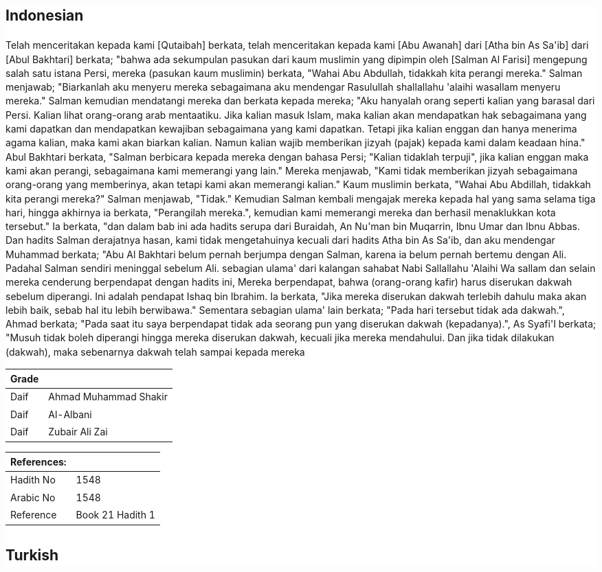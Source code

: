 ## Indonesian


<div dir="ltr" lang="id" style={{fontSize:'larger',backgroundColor:'#f8f9fa',padding:20}}>
Telah menceritakan kepada kami [Qutaibah] berkata, telah menceritakan kepada kami [Abu Awanah] dari [Atha bin As Sa'ib] dari [Abul Bakhtari] berkata; "bahwa ada sekumpulan pasukan dari kaum muslimin yang dipimpin oleh [Salman Al Farisi] mengepung salah satu istana Persi, mereka (pasukan kaum muslimin) berkata, "Wahai Abu Abdullah, tidakkah kita perangi mereka." Salman menjawab; "Biarkanlah aku menyeru mereka sebagaimana aku mendengar Rasulullah shallallahu 'alaihi wasallam menyeru mereka." Salman kemudian mendatangi mereka dan berkata kepada mereka; "Aku hanyalah orang seperti kalian yang barasal dari Persi. Kalian lihat orang-orang arab mentaatiku. Jika kalian masuk Islam, maka kalian akan mendapatkan hak sebagaimana yang kami dapatkan dan mendapatkan kewajiban sebagaimana yang kami dapatkan. Tetapi jika kalian enggan dan hanya menerima agama kalian, maka kami akan biarkan kalian. Namun kalian wajib memberikan jizyah (pajak) kepada kami dalam keadaan hina." Abul Bakhtari berkata, "Salman berbicara kepada mereka dengan bahasa Persi; "Kalian tidaklah terpuji", jika kalian enggan maka kami akan perangi, sebagaimana kami memerangi yang lain." Mereka menjawab, "Kami tidak memberikan jizyah sebagaimana orang-orang yang memberinya, akan tetapi kami akan memerangi kalian." Kaum muslimin berkata, "Wahai Abu Abdillah, tidakkah kita perangi mereka?" Salman menjawab, "Tidak." Kemudian Salman kembali mengajak mereka kepada hal yang sama selama tiga hari, hingga akhirnya ia berkata, "Perangilah mereka.", kemudian kami memerangi mereka dan berhasil menaklukkan kota tersebut." Ia berkata, "dan dalam bab ini ada hadits serupa dari Buraidah, An Nu'man bin Muqarrin, Ibnu Umar dan Ibnu Abbas. Dan hadits Salman derajatnya hasan, kami tidak mengetahuinya kecuali dari hadits Atha bin As Sa'ib, dan aku mendengar Muhammad berkata; "Abu Al Bakhtari belum pernah berjumpa dengan Salman, karena ia belum pernah bertemu dengan Ali. Padahal Salman sendiri meninggal sebelum Ali. sebagian ulama' dari kalangan sahabat Nabi Sallallahu 'Alaihi Wa sallam dan selain mereka cenderung berpendapat dengan hadits ini, Mereka berpendapat, bahwa (orang-orang kafir) harus diserukan dakwah sebelum diperangi. Ini adalah pendapat Ishaq bin Ibrahim. Ia berkata, "Jika mereka diserukan dakwah terlebih dahulu maka akan lebih baik, sebab hal itu lebih berwibawa." Sementara sebagian ulama' lain berkata; "Pada hari tersebut tidak ada dakwah.", Ahmad berkata; "Pada saat itu saya berpendapat tidak ada seorang pun yang diserukan dakwah (kepadanya).", As Syafi'I berkata; "Musuh tidak boleh diperangi hingga mereka diserukan dakwah, kecuali jika mereka mendahului. Dan jika tidak dilakukan (dakwah), maka sebenarnya dakwah telah sampai kepada mereka
</div>
<div style={{backgroundColor:'#f8f9fa',padding:20, marginBottom: 10}}><table> <thead> <tr> <th>Grade</th> <th></th> </tr> </thead> <tbody> <tr><td>Daif</td><td>Ahmad Muhammad Shakir</td></tr><tr><td>Daif</td><td>Al-Albani</td></tr><tr><td>Daif</td><td>Zubair Ali Zai</td></tr></tbody></table><table> <thead> <tr> <th>References:</th> <th></th> </tr> </thead> <tbody><tr><td>Hadith No</td><td>1548</td></tr><tr><td>Arabic No</td><td>1548</td></tr><tr><td>Reference</td><td>Book 21 Hadith 1</td></tr></tbody></table></div>

## Turkish


<div dir="ltr" lang="tr" style={{fontSize:'larger',backgroundColor:'#f8f9fa',padding:20}}>